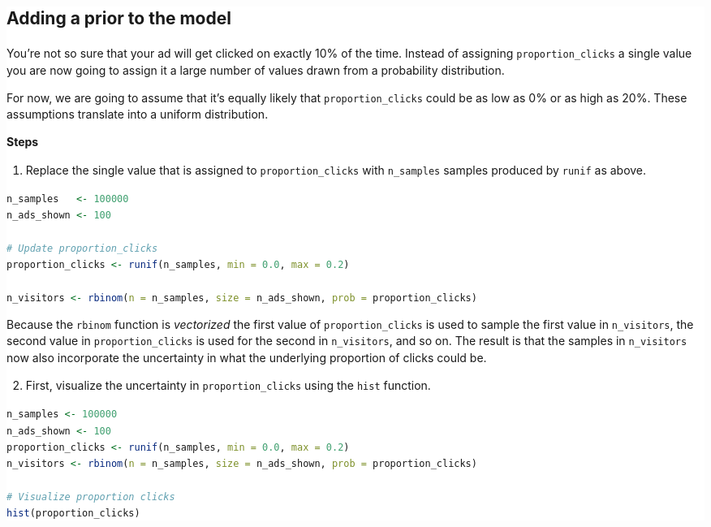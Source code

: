 ## Adding a prior to the model

You’re not so sure that your ad will get clicked on exactly 10% of the
time. Instead of assigning `proportion_clicks` a single value you are
now going to assign it a large number of values drawn from a probability
distribution.

For now, we are going to assume that it’s equally likely that
`proportion_clicks` could be as low as 0% or as high as 20%. These
assumptions translate into a uniform distribution.

**Steps**

1.  Replace the single value that is assigned to `proportion_clicks`
    with `n_samples` samples produced by `runif` as above.

``` r
n_samples   <- 100000
n_ads_shown <- 100

# Update proportion_clicks
proportion_clicks <- runif(n_samples, min = 0.0, max = 0.2)

n_visitors <- rbinom(n = n_samples, size = n_ads_shown, prob = proportion_clicks)
```

Because the `rbinom` function is *vectorized* the first value of
`proportion_clicks` is used to sample the first value in `n_visitors`,
the second value in `proportion_clicks` is used for the second in
`n_visitors`, and so on. The result is that the samples in `n_visitors`
now also incorporate the uncertainty in what the underlying proportion
of clicks could be.

2.  First, visualize the uncertainty in `proportion_clicks` using the
    `hist` function.

``` r
n_samples <- 100000
n_ads_shown <- 100
proportion_clicks <- runif(n_samples, min = 0.0, max = 0.2)
n_visitors <- rbinom(n = n_samples, size = n_ads_shown, prob = proportion_clicks)

# Visualize proportion clicks
hist(proportion_clicks)
```
